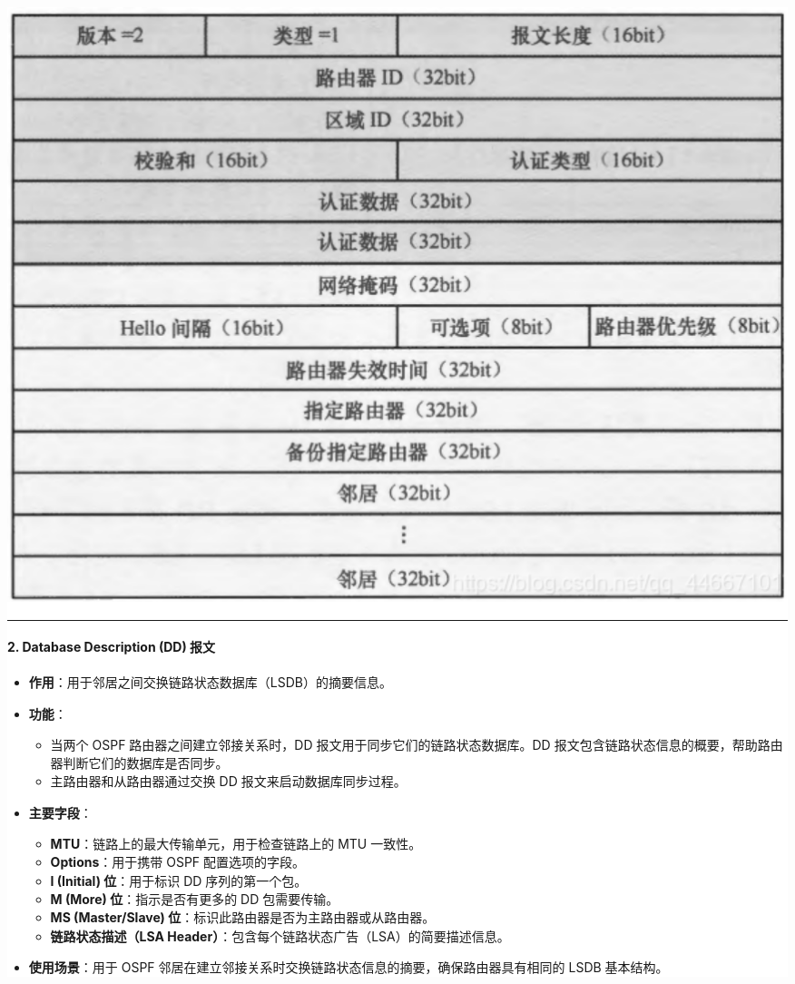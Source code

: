   ![alt text](../picture/proto_image-3.png)

---

#### 2. **Database Description (DD) 报文**
   - **作用**：用于邻居之间交换链路状态数据库（LSDB）的摘要信息。
   - **功能**：
     - 当两个 OSPF 路由器之间建立邻接关系时，DD 报文用于同步它们的链路状态数据库。DD 报文包含链路状态信息的概要，帮助路由器判断它们的数据库是否同步。
     - 主路由器和从路由器通过交换 DD 报文来启动数据库同步过程。
   - **主要字段**：
     - **MTU**：链路上的最大传输单元，用于检查链路上的 MTU 一致性。
     - **Options**：用于携带 OSPF 配置选项的字段。
     - **I (Initial) 位**：用于标识 DD 序列的第一个包。
     - **M (More) 位**：指示是否有更多的 DD 包需要传输。
     - **MS (Master/Slave) 位**：标识此路由器是否为主路由器或从路由器。
     - **链路状态描述（LSA Header）**：包含每个链路状态广告（LSA）的简要描述信息。

   - **使用场景**：用于 OSPF 邻居在建立邻接关系时交换链路状态信息的摘要，确保路由器具有相同的 LSDB 基本结构。